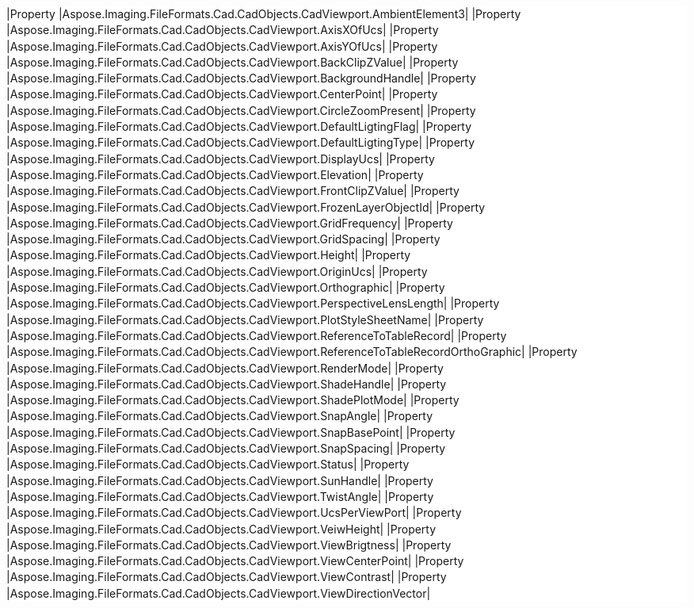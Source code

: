 |Property |Aspose.Imaging.FileFormats.Cad.CadObjects.CadViewport.AmbientElement3|
|Property |Aspose.Imaging.FileFormats.Cad.CadObjects.CadViewport.AxisXOfUcs|
|Property |Aspose.Imaging.FileFormats.Cad.CadObjects.CadViewport.AxisYOfUcs|
|Property |Aspose.Imaging.FileFormats.Cad.CadObjects.CadViewport.BackClipZValue|
|Property |Aspose.Imaging.FileFormats.Cad.CadObjects.CadViewport.BackgroundHandle|
|Property |Aspose.Imaging.FileFormats.Cad.CadObjects.CadViewport.CenterPoint|
|Property |Aspose.Imaging.FileFormats.Cad.CadObjects.CadViewport.CircleZoomPresent|
|Property |Aspose.Imaging.FileFormats.Cad.CadObjects.CadViewport.DefaultLigtingFlag|
|Property |Aspose.Imaging.FileFormats.Cad.CadObjects.CadViewport.DefaultLigtingType|
|Property |Aspose.Imaging.FileFormats.Cad.CadObjects.CadViewport.DisplayUcs|
|Property |Aspose.Imaging.FileFormats.Cad.CadObjects.CadViewport.Elevation|
|Property |Aspose.Imaging.FileFormats.Cad.CadObjects.CadViewport.FrontClipZValue|
|Property |Aspose.Imaging.FileFormats.Cad.CadObjects.CadViewport.FrozenLayerObjectId|
|Property |Aspose.Imaging.FileFormats.Cad.CadObjects.CadViewport.GridFrequency|
|Property |Aspose.Imaging.FileFormats.Cad.CadObjects.CadViewport.GridSpacing|
|Property |Aspose.Imaging.FileFormats.Cad.CadObjects.CadViewport.Height|
|Property |Aspose.Imaging.FileFormats.Cad.CadObjects.CadViewport.OriginUcs|
|Property |Aspose.Imaging.FileFormats.Cad.CadObjects.CadViewport.Orthographic|
|Property |Aspose.Imaging.FileFormats.Cad.CadObjects.CadViewport.PerspectiveLensLength|
|Property |Aspose.Imaging.FileFormats.Cad.CadObjects.CadViewport.PlotStyleSheetName|
|Property |Aspose.Imaging.FileFormats.Cad.CadObjects.CadViewport.ReferenceToTableRecord|
|Property |Aspose.Imaging.FileFormats.Cad.CadObjects.CadViewport.ReferenceToTableRecordOrthoGraphic|
|Property |Aspose.Imaging.FileFormats.Cad.CadObjects.CadViewport.RenderMode|
|Property |Aspose.Imaging.FileFormats.Cad.CadObjects.CadViewport.ShadeHandle|
|Property |Aspose.Imaging.FileFormats.Cad.CadObjects.CadViewport.ShadePlotMode|
|Property |Aspose.Imaging.FileFormats.Cad.CadObjects.CadViewport.SnapAngle|
|Property |Aspose.Imaging.FileFormats.Cad.CadObjects.CadViewport.SnapBasePoint|
|Property |Aspose.Imaging.FileFormats.Cad.CadObjects.CadViewport.SnapSpacing|
|Property |Aspose.Imaging.FileFormats.Cad.CadObjects.CadViewport.Status|
|Property |Aspose.Imaging.FileFormats.Cad.CadObjects.CadViewport.SunHandle|
|Property |Aspose.Imaging.FileFormats.Cad.CadObjects.CadViewport.TwistAngle|
|Property |Aspose.Imaging.FileFormats.Cad.CadObjects.CadViewport.UcsPerViewPort|
|Property |Aspose.Imaging.FileFormats.Cad.CadObjects.CadViewport.VeiwHeight|
|Property |Aspose.Imaging.FileFormats.Cad.CadObjects.CadViewport.ViewBrigtness|
|Property |Aspose.Imaging.FileFormats.Cad.CadObjects.CadViewport.ViewCenterPoint|
|Property |Aspose.Imaging.FileFormats.Cad.CadObjects.CadViewport.ViewContrast|
|Property |Aspose.Imaging.FileFormats.Cad.CadObjects.CadViewport.ViewDirectionVector|